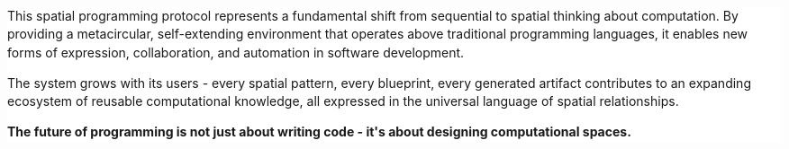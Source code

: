 This spatial programming protocol represents a fundamental shift from sequential to spatial thinking about computation. By providing a metacircular, self-extending environment that operates above traditional programming languages, it enables new forms of expression, collaboration, and automation in software development.

The system grows with its users - every spatial pattern, every blueprint, every generated artifact contributes to an expanding ecosystem of reusable computational knowledge, all expressed in the universal language of spatial relationships.

**The future of programming is not just about writing code - it's about designing computational spaces.**
